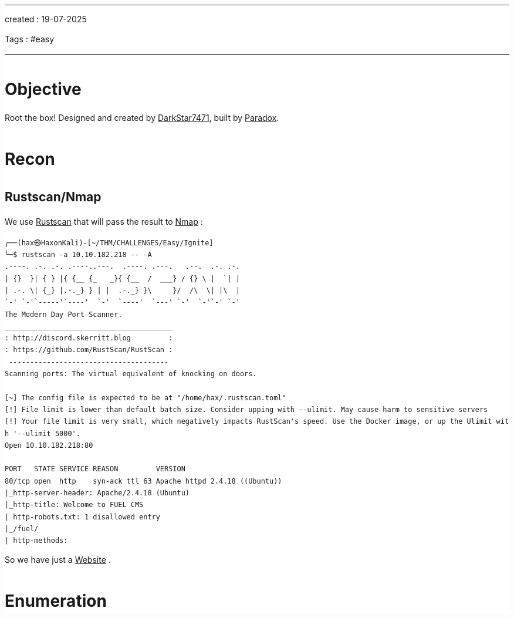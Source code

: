 - - - 
created : 19-07-2025 

Tags : #easy 
- - - 
# Objective

Root the box! Designed and created by [DarkStar7471](https://tryhackme.com/p/DarkStar7471), built by [Paradox](https://tryhackme.com/p/Paradox).
# Recon
## Rustscan/Nmap

We use [Rustscan](../../3%20-%20Tags/Hacking%20Tools/Rustscan.md) that will pass the result to [Nmap](../../3%20-%20Tags/Hacking%20Tools/Nmap.md) :

```
┌──(hax㉿HaxonKali)-[~/THM/CHALLENGES/Easy/Ignite]
└─$ rustscan -a 10.10.182.218 -- -A 
.----. .-. .-. .----..---.  .----. .---.   .--.  .-. .-.
| {}  }| { } |{ {__ {_   _}{ {__  /  ___} / {} \ |  `| |
| .-. \| {_} |.-._} } | |  .-._} }\     }/  /\  \| |\  |
`-' `-'`-----'`----'  `-'  `----'  `---' `-'  `-'`-' `-'
The Modern Day Port Scanner.
________________________________________
: http://discord.skerritt.blog         :
: https://github.com/RustScan/RustScan :
 --------------------------------------
Scanning ports: The virtual equivalent of knocking on doors.

[~] The config file is expected to be at "/home/hax/.rustscan.toml"
[!] File limit is lower than default batch size. Consider upping with --ulimit. May cause harm to sensitive servers
[!] Your file limit is very small, which negatively impacts RustScan's speed. Use the Docker image, or up the Ulimit with '--ulimit 5000'. 
Open 10.10.182.218:80

PORT   STATE SERVICE REASON         VERSION
80/tcp open  http    syn-ack ttl 63 Apache httpd 2.4.18 ((Ubuntu))
|_http-server-header: Apache/2.4.18 (Ubuntu)
|_http-title: Welcome to FUEL CMS
| http-robots.txt: 1 disallowed entry 
|_/fuel/
| http-methods: 
```

So we have just a [Website](../../3%20-%20Tags/Hacking%20Concepts/Website.md) .
# Enumeration
